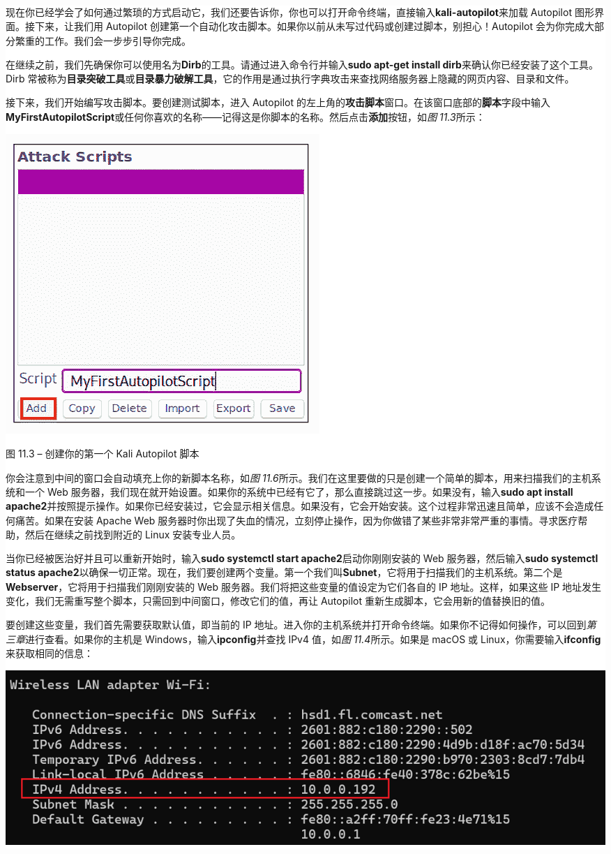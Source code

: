 现在你已经学会了如何通过繁琐的方式启动它，我们还要告诉你，你也可以打开命令终端，直接输入**kali-autopilot**来加载 Autopilot 图形界面。接下来，让我们用 Autopilot 创建第一个自动化攻击脚本。如果你以前从未写过代码或创建过脚本，别担心！Autopilot 会为你完成大部分繁重的工作。我们会一步步引导你完成。

在继续之前，我们先确保你可以使用名为**Dirb**的工具。请通过进入命令行并输入**sudo apt-get install dirb**来确认你已经安装了这个工具。Dirb 常被称为**目录突破工具**或**目录暴力破解工具**，它的作用是通过执行字典攻击来查找网络服务器上隐藏的网页内容、目录和文件。

接下来，我们开始编写攻击脚本。要创建测试脚本，进入 Autopilot 的左上角的**攻击脚本**窗口。在该窗口底部的**脚本**字段中输入**MyFirstAutopilotScript**或任何你喜欢的名称——记得这是你脚本的名称。然后点击**添加**按钮，如*图 11.3*所示：

![图 11.3 – 创建你的第一个 Kali Autopilot 脚本](img/B21223_11_03.jpg)

图 11.3 – 创建你的第一个 Kali Autopilot 脚本

你会注意到中间的窗口会自动填充上你的新脚本名称，如*图 11.6*所示。我们在这里要做的只是创建一个简单的脚本，用来扫描我们的主机系统和一个 Web 服务器，我们现在就开始设置。如果你的系统中已经有它了，那么直接跳过这一步。如果没有，输入**sudo apt install apache2**并按照提示操作。如果你已经安装过，它会显示相关信息。如果没有，它会开始安装。这个过程非常迅速且简单，应该不会造成任何痛苦。如果在安装 Apache Web 服务器时你出现了失血的情况，立刻停止操作，因为你做错了某些非常非常严重的事情。寻求医疗帮助，然后在继续之前找到附近的 Linux 安装专业人员。

当你已经被医治好并且可以重新开始时，输入**sudo systemctl start apache2**启动你刚刚安装的 Web 服务器，然后输入**sudo systemctl status apache2**以确保一切正常。现在，我们要创建两个变量。第一个我们叫**Subnet**，它将用于扫描我们的主机系统。第二个是**Webserver**，它将用于扫描我们刚刚安装的 Web 服务器。我们将把这些变量的值设定为它们各自的 IP 地址。这样，如果这些 IP 地址发生变化，我们无需重写整个脚本，只需回到中间窗口，修改它们的值，再让 Autopilot 重新生成脚本，它会用新的值替换旧的值。

要创建这些变量，我们首先需要获取默认值，即当前的 IP 地址。进入你的主机系统并打开命令终端。如果你不记得如何操作，可以回到*第三章*进行查看。如果你的主机是 Windows，输入**ipconfig**并查找 IPv4 值，如*图 11.4*所示。如果是 macOS 或 Linux，你需要输入**ifconfig**来获取相同的信息：

![图 11.4 – Windows 系统 ipconfig 命令](img/B21223_11_04.jpg)
